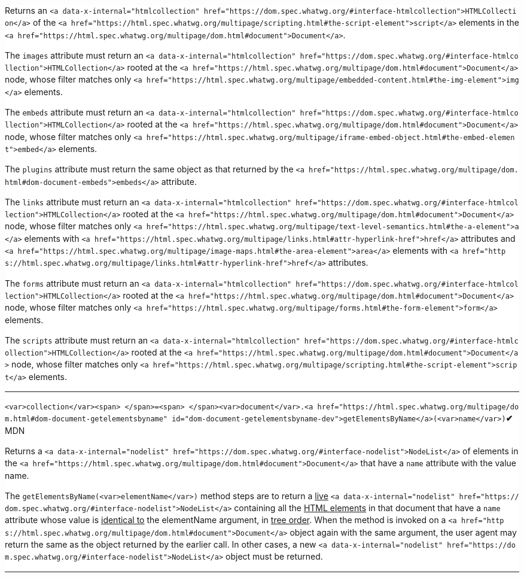 Returns an `<a data-x-internal="htmlcollection" href="https://dom.spec.whatwg.org/#interface-htmlcollection">HTMLCollection</a>` of the `<a href="https://html.spec.whatwg.org/multipage/scripting.html#the-script-element">script</a>` elements in the `<a href="https://html.spec.whatwg.org/multipage/dom.html#document">Document</a>`.

The `images` attribute must return an `<a data-x-internal="htmlcollection" href="https://dom.spec.whatwg.org/#interface-htmlcollection">HTMLCollection</a>` rooted at the `<a href="https://html.spec.whatwg.org/multipage/dom.html#document">Document</a>` node, whose filter matches only `<a href="https://html.spec.whatwg.org/multipage/embedded-content.html#the-img-element">img</a>` elements.

The `embeds` attribute must return an `<a data-x-internal="htmlcollection" href="https://dom.spec.whatwg.org/#interface-htmlcollection">HTMLCollection</a>` rooted at the `<a href="https://html.spec.whatwg.org/multipage/dom.html#document">Document</a>` node, whose filter matches only `<a href="https://html.spec.whatwg.org/multipage/iframe-embed-object.html#the-embed-element">embed</a>` elements.

The `plugins` attribute must return the same object as that returned by the `<a href="https://html.spec.whatwg.org/multipage/dom.html#dom-document-embeds">embeds</a>` attribute.

The `links` attribute must return an `<a data-x-internal="htmlcollection" href="https://dom.spec.whatwg.org/#interface-htmlcollection">HTMLCollection</a>` rooted at the `<a href="https://html.spec.whatwg.org/multipage/dom.html#document">Document</a>` node, whose filter matches only `<a href="https://html.spec.whatwg.org/multipage/text-level-semantics.html#the-a-element">a</a>` elements with `<a href="https://html.spec.whatwg.org/multipage/links.html#attr-hyperlink-href">href</a>` attributes and `<a href="https://html.spec.whatwg.org/multipage/image-maps.html#the-area-element">area</a>` elements with `<a href="https://html.spec.whatwg.org/multipage/links.html#attr-hyperlink-href">href</a>` attributes.

The `forms` attribute must return an `<a data-x-internal="htmlcollection" href="https://dom.spec.whatwg.org/#interface-htmlcollection">HTMLCollection</a>` rooted at the `<a href="https://html.spec.whatwg.org/multipage/dom.html#document">Document</a>` node, whose filter matches only `<a href="https://html.spec.whatwg.org/multipage/forms.html#the-form-element">form</a>` elements.

The `scripts` attribute must return an `<a data-x-internal="htmlcollection" href="https://dom.spec.whatwg.org/#interface-htmlcollection">HTMLCollection</a>` rooted at the `<a href="https://html.spec.whatwg.org/multipage/dom.html#document">Document</a>` node, whose filter matches only `<a href="https://html.spec.whatwg.org/multipage/scripting.html#the-script-element">script</a>` elements.

---

`<var>collection</var><span> </span>=<span> </span><var>document</var>.<a href="https://html.spec.whatwg.org/multipage/dom.html#dom-document-getelementsbyname" id="dom-document-getelementsbyname-dev">getElementsByName</a>(<var>name</var>)`**✔** MDN

Returns a `<a data-x-internal="nodelist" href="https://dom.spec.whatwg.org/#interface-nodelist">NodeList</a>` of elements in the `<a href="https://html.spec.whatwg.org/multipage/dom.html#document">Document</a>` that have a `name` attribute with the value name.

The `getElementsByName(<var>elementName</var>)` method steps are to return a [live](https://html.spec.whatwg.org/multipage/infrastructure.html#live) `<a data-x-internal="nodelist" href="https://dom.spec.whatwg.org/#interface-nodelist">NodeList</a>` containing all the [HTML elements](https://html.spec.whatwg.org/multipage/infrastructure.html#html-elements) in that document that have a `name` attribute whose value is [identical to](https://infra.spec.whatwg.org/#string-is) the elementName argument, in [tree order](https://dom.spec.whatwg.org/#concept-tree-order). When the method is invoked on a `<a href="https://html.spec.whatwg.org/multipage/dom.html#document">Document</a>` object again with the same argument, the user agent may return the same as the object returned by the earlier call. In other cases, a new `<a data-x-internal="nodelist" href="https://dom.spec.whatwg.org/#interface-nodelist">NodeList</a>` object must be returned.

---
